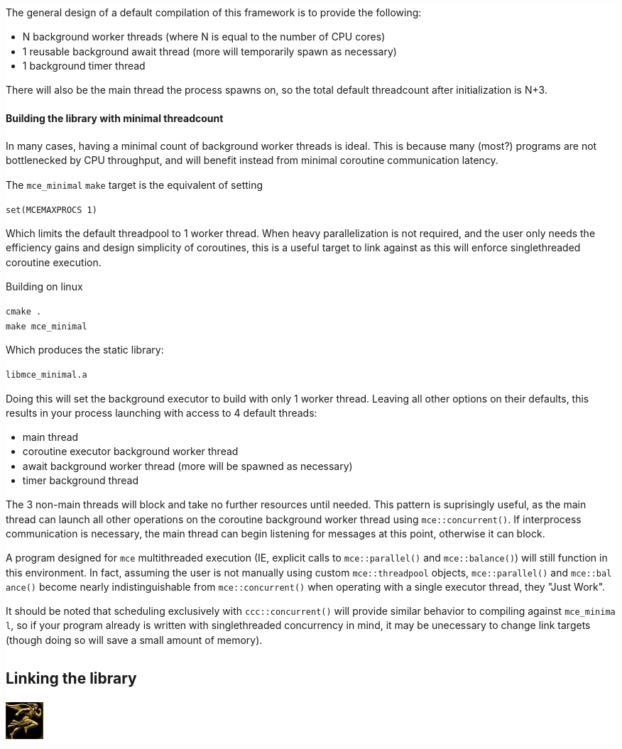 The general design of a default compilation of this framework is to provide the following:
- N background worker threads (where N is equal to the number of CPU cores)
- 1 reusable background await thread (more will temporarily spawn as necessary)
- 1 background timer thread 

There will also be the main thread the process spawns on, so the total default threadcount after initialization is N+3.

#### Building the library with minimal threadcount
In many cases, having a minimal count of background worker threads is ideal. This is because many (most?) programs are not bottlenecked by CPU throughput, and will benefit instead from minimal coroutine communication latency. 

The `mce_minimal` `make` target is the equivalent of setting
```
set(MCEMAXPROCS 1)
```

Which limits the default threadpool to 1 worker thread. When heavy parallelization is not required, and the user only needs the efficiency gains and design simplicity of coroutines, this is a useful target to link against as this will enforce singlethreaded coroutine execution. 

Building on linux
```
cmake .
make mce_minimal
```

Which produces the static library:
```
libmce_minimal.a
```

Doing this will set the background executor to build with only 1 worker thread. Leaving all other options on their defaults, this results in your process launching with access to 4 default threads:
- main thread 
- coroutine executor background worker thread 
- await background worker thread (more will be spawned as necessary)
- timer background thread 

The 3 non-main threads will block and take no further resources until needed. This pattern is suprisingly useful, as the main thread can launch all other operations on the coroutine background worker thread using `mce::concurrent()`. If interprocess communication is necessary, the main thread can begin listening for messages at this point, otherwise it can block. 

A program designed for `mce` multithreaded execution (IE, explicit calls to `mce::parallel()` and `mce::balance()`) will still function in this environment. In fact, assuming the user is not manually using custom `mce::threadpool` objects, `mce::parallel()` and `mce::balance()` become nearly indistinguishable from `mce::concurrent()` when operating with a single executor thread, they "Just Work".

It should be noted that scheduling exclusively with `ccc::concurrent()` will provide similar behavior to compiling against `mce_minimal`, so if your program already is written with singlethreaded concurrency in mind, it may be unecessary to change link targets (though doing so will save a small amount of memory).

## Linking the library 
![mercury_icon](img/mercury_icon_tiny.png)
